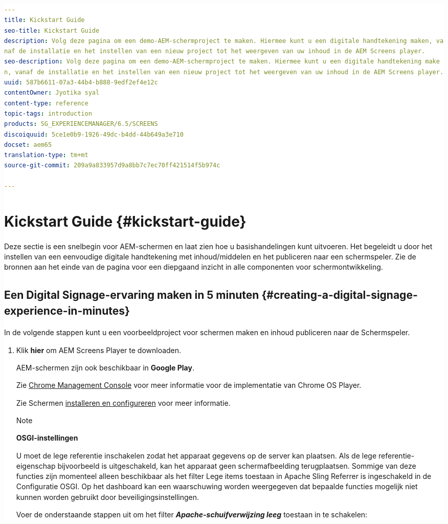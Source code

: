 ```yaml
---
title: Kickstart Guide
seo-title: Kickstart Guide
description: Volg deze pagina om een demo-AEM-schermproject te maken. Hiermee kunt u een digitale handtekening maken, vanaf de installatie en het instellen van een nieuw project tot het weergeven van uw inhoud in de AEM Screens player.
seo-description: Volg deze pagina om een demo-AEM-schermproject te maken. Hiermee kunt u een digitale handtekening maken, vanaf de installatie en het instellen van een nieuw project tot het weergeven van uw inhoud in de AEM Screens player.
uuid: 587b6611-07a3-44b4-b888-9edf2ef4e12c
contentOwner: Jyotika syal
content-type: reference
topic-tags: introduction
products: SG_EXPERIENCEMANAGER/6.5/SCREENS
discoiquuid: 5ce1e0b9-1926-49dc-b4dd-44b649a3e710
docset: aem65
translation-type: tm+mt
source-git-commit: 209a9a833957d9a8bb7c7ec70ff421514f5b974c

---
```



# Kickstart Guide {#kickstart-guide}

Deze sectie is een snelbegin voor AEM-schermen en laat zien hoe u basishandelingen kunt uitvoeren. Het begeleidt u door het instellen van een eenvoudige digitale handtekening met inhoud/middelen en het publiceren naar een schermspeler. Zie de bronnen aan het einde van de pagina voor een diepgaand inzicht in alle componenten voor schermontwikkeling.

## Een Digital Signage-ervaring maken in 5 minuten {#creating-a-digital-signage-experience-in-minutes}

In de volgende stappen kunt u een voorbeeldproject voor schermen maken en inhoud publiceren naar de Schermspeler.

1. Klik **hier** om AEM Screens Player [](https://download.macromedia.com/screens/)te downloaden.

   AEM-schermen zijn ook beschikbaar in **Google Play**.

   Zie [Chrome Management Console](implementing-chrome-os-player.md) voor meer informatie voor de implementatie van Chrome OS Player.

   Zie Schermen [installeren en configureren](configuring-screens-introduction.md) voor meer informatie.

   >[!NOTE]
   >
   >**OSGI-instellingen**
   >
   >
   >U moet de lege referentie inschakelen zodat het apparaat gegevens op de server kan plaatsen. Als de lege referentie-eigenschap bijvoorbeeld is uitgeschakeld, kan het apparaat geen schermafbeelding terugplaatsen. Sommige van deze functies zijn momenteel alleen beschikbaar als het filter Lege items toestaan in Apache Sling Referrer is ingeschakeld in de Configuratie OSGI. Op het dashboard kan een waarschuwing worden weergegeven dat bepaalde functies mogelijk niet kunnen worden gebruikt door beveiligingsinstellingen.
   >
   >
   >Voer de onderstaande stappen uit om het filter ***Apache-schuifverwijzing leeg*** toestaan in te schakelen:
   >
   >
   >